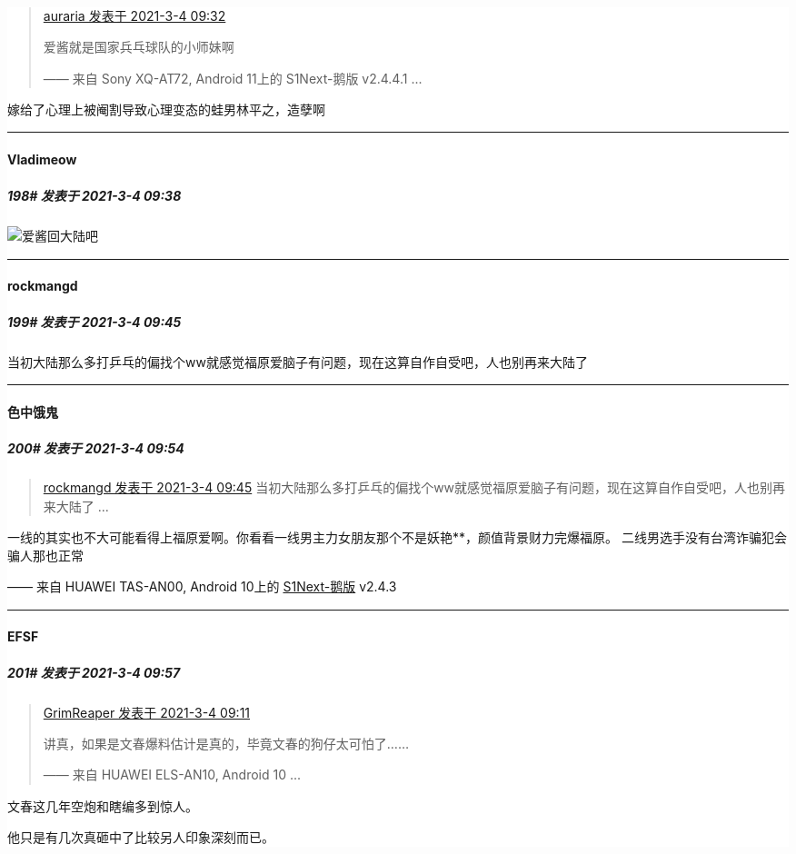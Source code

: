 
<blockquote><a href="httphttps://bbs.saraba1st.com/2b/forum.php?mod=redirect&amp;goto=findpost&amp;pid=50505347&amp;ptid=1990097" target="_blank">auraria 发表于 2021-3-4 09:32</a>

爱酱就是国家兵乓球队的小师妹啊


—— 来自 Sony XQ-AT72, Android 11上的 S1Next-鹅版 v2.4.4.1 ...</blockquote>
嫁给了心理上被阉割导致心理变态的蛙男林平之，造孽啊


-----

####  Vladimeow  
##### 198#       发表于 2021-3-4 09:38


<img src="https://static.saraba1st.com/image/smiley/face2017/010.png" referrerpolicy="no-referrer">爱酱回大陆吧


-----

####  rockmangd  
##### 199#       发表于 2021-3-4 09:45


当初大陆那么多打乒乓的偏找个ww就感觉福原爱脑子有问题，现在这算自作自受吧，人也别再来大陆了


-----

####  色中饿鬼  
##### 200#       发表于 2021-3-4 09:54


<blockquote><a href="httphttps://bbs.saraba1st.com/2b/forum.php?mod=redirect&amp;goto=findpost&amp;pid=50505515&amp;ptid=1990097" target="_blank">rockmangd 发表于 2021-3-4 09:45</a>
当初大陆那么多打乒乓的偏找个ww就感觉福原爱脑子有问题，现在这算自作自受吧，人也别再来大陆了 ...</blockquote>
一线的其实也不大可能看得上福原爱啊。你看看一线男主力女朋友那个不是妖艳**，颜值背景财力完爆福原。
二线男选手没有台湾诈骗犯会骗人那也正常

—— 来自 HUAWEI TAS-AN00, Android 10上的 [S1Next-鹅版](https://github.com/ykrank/S1-Next/releases) v2.4.3


-----

####  EFSF  
##### 201#       发表于 2021-3-4 09:57


<blockquote><a href="httphttps://bbs.saraba1st.com/2b/forum.php?mod=redirect&amp;goto=findpost&amp;pid=50505090&amp;ptid=1990097" target="_blank">GrimReaper 发表于 2021-3-4 09:11</a>

讲真，如果是文春爆料估计是真的，毕竟文春的狗仔太可怕了……


—— 来自 HUAWEI ELS-AN10, Android 10 ...</blockquote>
文春这几年空炮和瞎编多到惊人。

他只是有几次真砸中了比较另人印象深刻而已。

